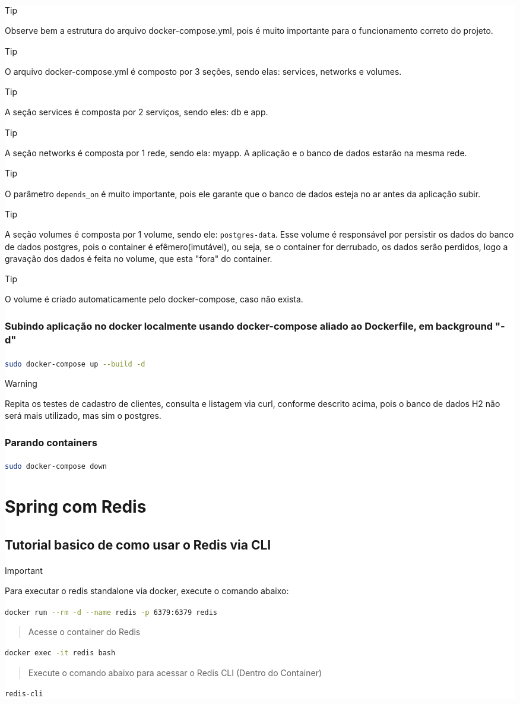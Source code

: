 >[!TIP]
> Observe bem a estrutura do arquivo docker-compose.yml, pois é muito importante para o funcionamento correto do projeto.


>[!TIP]
> O arquivo docker-compose.yml é composto por 3 seções, sendo elas: services, networks e volumes.


>[!TIP]
> A seção services é composta por 2 serviços, sendo eles: db e app.


>[!TIP]
> A seção networks é composta por 1 rede, sendo ela: myapp. A aplicação e o banco de dados estarão na mesma rede.


>[!TIP]
> O parâmetro `depends_on` é muito importante, pois ele garante que o banco de dados esteja no ar antes da aplicação subir.


>[!TIP]
> A seção volumes é composta por 1 volume, sendo ele: `postgres-data`. Esse volume é responsável por persistir os dados do banco de dados postgres, pois o container é efêmero(imutável), ou seja, se o container for derrubado, os dados serão perdidos, logo a gravação dos dados é feita no volume, que esta "fora" do container.

>[!TIP]
> O volume é criado automaticamente pelo docker-compose, caso não exista. 


### Subindo aplicação no docker localmente usando docker-compose aliado ao Dockerfile, em background "-d"


```bash
sudo docker-compose up --build -d
```



>[!WARNING]
>Repita os testes de cadastro de clientes, consulta e listagem via curl, conforme descrito acima, pois o banco de dados H2 não será mais utilizado, mas sim o postgres.

### Parando containers


```bash
sudo docker-compose down
```

# Spring com Redis
## Tutorial basico de como usar o Redis via CLI
> [!IMPORTANT]
> Para executar o redis standalone via docker, execute o comando abaixo:
```bash
docker run --rm -d --name redis -p 6379:6379 redis
```
>Acesse o container do Redis
```bash
docker exec -it redis bash
```
>Execute o comando abaixo para acessar o Redis CLI (Dentro do Container)
```bash
redis-cli
```
